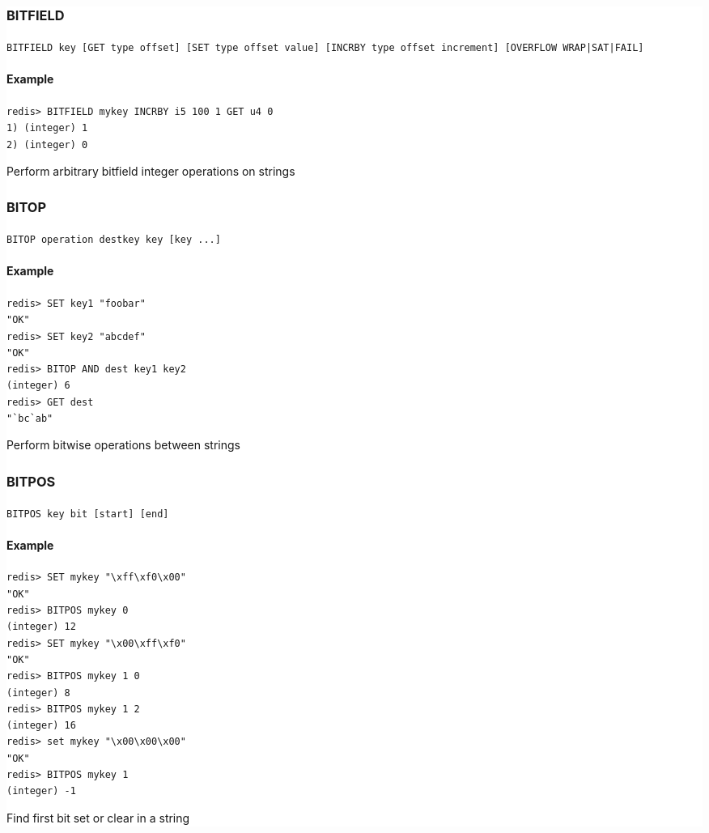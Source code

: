 ### BITFIELD 

``` {.wrap}
BITFIELD key [GET type offset] [SET type offset value] [INCRBY type offset increment] [OVERFLOW WRAP|SAT|FAIL]
```
#### Example
```shell script
redis> BITFIELD mykey INCRBY i5 100 1 GET u4 0
1) (integer) 1
2) (integer) 0
```
Perform arbitrary bitfield integer operations on strings


### BITOP 

``` {.wrap}
BITOP operation destkey key [key ...]
```
#### Example
```shell script
redis> SET key1 "foobar"
"OK"
redis> SET key2 "abcdef"
"OK"
redis> BITOP AND dest key1 key2
(integer) 6
redis> GET dest
"`bc`ab"
```
Perform bitwise operations between strings


### BITPOS 

``` {.wrap}
BITPOS key bit [start] [end]
```
#### Example
```shell script
redis> SET mykey "\xff\xf0\x00"
"OK"
redis> BITPOS mykey 0
(integer) 12
redis> SET mykey "\x00\xff\xf0"
"OK"
redis> BITPOS mykey 1 0
(integer) 8
redis> BITPOS mykey 1 2
(integer) 16
redis> set mykey "\x00\x00\x00"
"OK"
redis> BITPOS mykey 1
(integer) -1
```
Find first bit set or clear in a string
